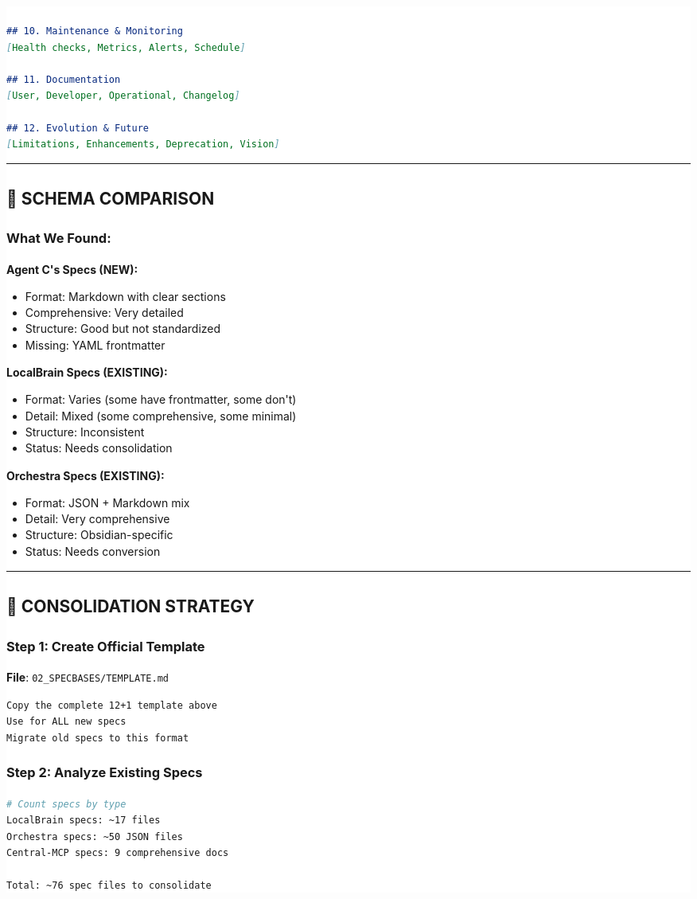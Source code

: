 ```markdown

## 10. Maintenance & Monitoring
[Health checks, Metrics, Alerts, Schedule]

## 11. Documentation
[User, Developer, Operational, Changelog]

## 12. Evolution & Future
[Limitations, Enhancements, Deprecation, Vision]
```

---

## 🔧 SCHEMA COMPARISON

### **What We Found:**

**Agent C's Specs (NEW):**
- Format: Markdown with clear sections
- Comprehensive: Very detailed
- Structure: Good but not standardized
- Missing: YAML frontmatter

**LocalBrain Specs (EXISTING):**
- Format: Varies (some have frontmatter, some don't)
- Detail: Mixed (some comprehensive, some minimal)
- Structure: Inconsistent
- Status: Needs consolidation

**Orchestra Specs (EXISTING):**
- Format: JSON + Markdown mix
- Detail: Very comprehensive
- Structure: Obsidian-specific
- Status: Needs conversion

---

## 🎯 CONSOLIDATION STRATEGY

### **Step 1: Create Official Template**

**File**: `02_SPECBASES/TEMPLATE.md`

```markdown
Copy the complete 12+1 template above
Use for ALL new specs
Migrate old specs to this format
```

### **Step 2: Analyze Existing Specs**

```bash
# Count specs by type
LocalBrain specs: ~17 files
Orchestra specs: ~50 JSON files
Central-MCP specs: 9 comprehensive docs

Total: ~76 spec files to consolidate
```
